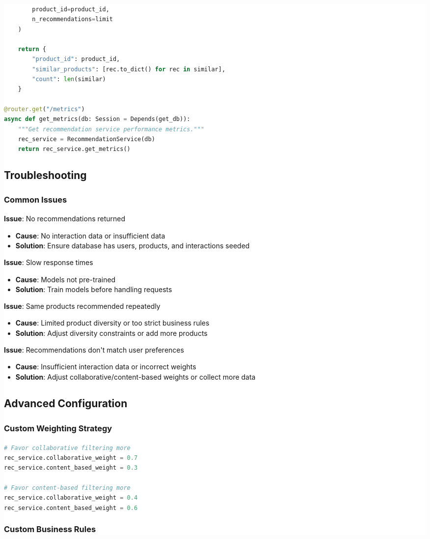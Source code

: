 ```python
        product_id=product_id,
        n_recommendations=limit
    )
    
    return {
        "product_id": product_id,
        "similar_products": [rec.to_dict() for rec in similar],
        "count": len(similar)
    }

@router.get("/metrics")
async def get_metrics(db: Session = Depends(get_db)):
    """Get recommendation service performance metrics."""
    rec_service = RecommendationService(db)
    return rec_service.get_metrics()
```

## Troubleshooting

### Common Issues

**Issue**: No recommendations returned
- **Cause**: No interaction data or insufficient data
- **Solution**: Ensure database has users, products, and interactions seeded

**Issue**: Slow response times
- **Cause**: Models not pre-trained
- **Solution**: Train models before handling requests

**Issue**: Same products recommended repeatedly
- **Cause**: Limited product diversity or too strict business rules
- **Solution**: Adjust diversity constraints or add more products

**Issue**: Recommendations don't match user preferences
- **Cause**: Insufficient interaction data or incorrect weights
- **Solution**: Adjust collaborative/content-based weights or collect more data

## Advanced Configuration

### Custom Weighting Strategy

```python
# Favor collaborative filtering more
rec_service.collaborative_weight = 0.7
rec_service.content_based_weight = 0.3

# Favor content-based filtering more
rec_service.collaborative_weight = 0.4
rec_service.content_based_weight = 0.6
```

### Custom Business Rules
